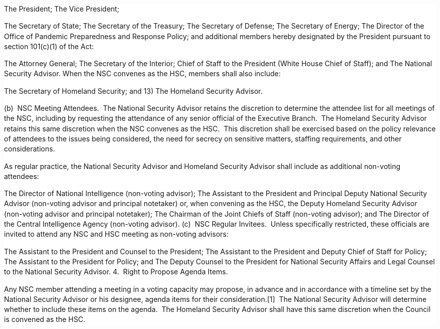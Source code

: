 The President;
The Vice President;



The Secretary of State;
The Secretary of the Treasury;
The Secretary of Defense;
The Secretary of Energy;
The Director of the Office of Pandemic Preparedness and Response Policy;
and additional members hereby designated by the President pursuant to section 101(c)(1) of the Act:



The Attorney General;
The Secretary of the Interior;
Chief of Staff to the President (White House Chief of Staff); and
The National Security Advisor.
When the NSC convenes as the HSC, members shall also include:



The Secretary of Homeland Security; and
13) The Homeland Security Advisor.



(b)  NSC Meeting Attendees.  The National Security Advisor retains the discretion to determine the attendee list for all meetings of the NSC, including by requesting the attendance of any senior official of the Executive Branch.  The Homeland Security Advisor retains this same discretion when the NSC convenes as the HSC.  This discretion shall be exercised based on the policy relevance of attendees to the issues being considered, the need for secrecy on sensitive matters, staffing requirements, and other considerations.



As regular practice, the National Security Advisor and Homeland Security Advisor shall include as additional non-voting attendees:



The Director of National Intelligence (non-voting advisor);
The Assistant to the President and Principal Deputy National Security Advisor (non-voting advisor and principal notetaker) or, when convening as the HSC, the Deputy Homeland Security Advisor (non-voting advisor and principal notetaker);
The Chairman of the Joint Chiefs of Staff (non-voting advisor); and
The Director of the Central Intelligence Agency (non-voting advisor).
(c)  NSC Regular Invitees.  Unless specifically restricted, these officials are invited to attend any NSC and HSC meeting as non-voting advisors:



The Assistant to the President and Counsel to the President;
The Assistant to the President and Deputy Chief of Staff for Policy;
The Assistant to the President for Policy; and
The Deputy Counsel to the President for National Security Affairs and Legal Counsel to the National Security Advisor.
4.  Right to Propose Agenda Items.



Any NSC member attending a meeting in a voting capacity may propose, in advance and in accordance with a timeline set by the National Security Advisor or his designee, agenda items for their consideration.[1]  The National Security Advisor will determine whether to include these items on the agenda.  The Homeland Security Advisor shall have this same discretion when the Council is convened as the HSC.
